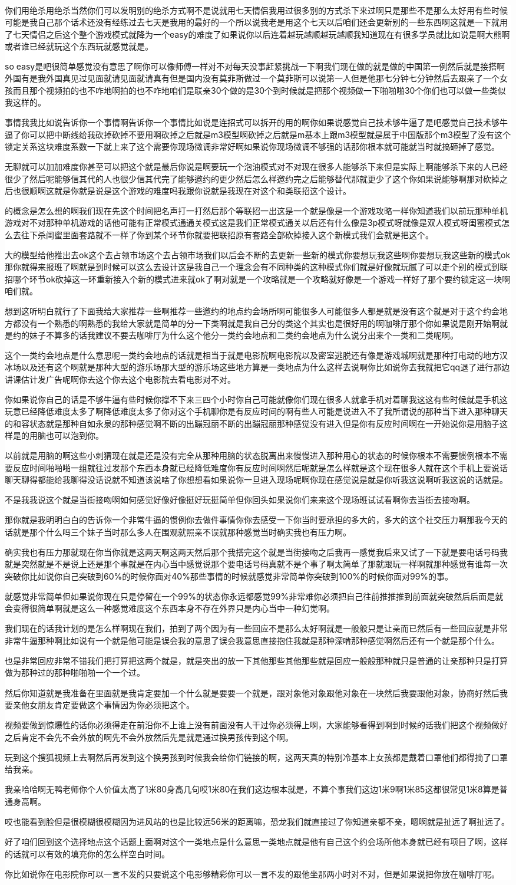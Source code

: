 你们用绝杀用绝杀当然你们可以发明别的绝杀方式啊不是说就用七天情侣我用过很多别的方式杀下来过啊只是那些不是那么太好用有些时候可能是我自己那个话术还没有经练过去七天是我用的最好的一个所以说我老是用这个七天以后咱们还会更新别的一些东西啊这就是一下就用了七天情侣之后这个整个游戏模式就降为一个easy的难度了如果说你以后连着越玩越顺越玩越顺我知道现在有很多学员就比如说是啊大熊啊或者谁已经就玩这个东西玩就感觉就是。

so easy是吧很简单感觉没有意思了啊你可以像师傅一样对不对每天没事赶紧挑战一下啊我们现在做的就是做的中国第一例然后就是接搭啊外国有是我外国真见过见面就请见面就请真有但是国内没有莫菲斯做过一个莫菲斯可以说第一人但是他那七分钟七分钟然后去跟亲了一个女孩而且那个视频拍的也不咋地啊拍的也不咋地咱们是联亲30个做的是30个到时候就是把那个视频做一下啪啪啪30个你们也可以做一些类似我这样的。

事情我我比如说告诉你一个事情啊告诉你一个事情比如说是连招式可以拆开的用的啊你如果说感觉自己技术够牛逼了是吧感觉自己技术够牛逼了你可以把中断线给我砍掉砍掉不要用啊砍掉之后就是m3模型啊砍掉之后就是m基本上跟m3模型就是属于中国版那个m3模型了没有这个锁定关系这块难度系数一下就上来了这个需要你现场微调非常好啊如果说你现场微调不够强的话那你根本就可能就当时就搞砸掉了感觉。

无聊就可以加加难度你甚至可以把这个就是最后你说是啊要玩一个泡油模式对不对现在很多人能够杀下来但是实际上啊能够杀下来的人已经很少了然后呢能够信其代的人也很少信其代完了能够邀约的更少然后怎么样邀约完之后能够替代那就更少了这个你如果说能够啊那对砍掉之后也很顺啊这就是你就是说是这个游戏的难度吗我跟你说就是我现在对这个和类联招这个设计。

的概念是怎么想的啊我们现在先这个时间把名声打一打然后那个等联招一出这是一个就是像是一个游戏攻略一样你知道我们以前玩那种单机游戏对不对那种单机游戏的话他可能有正常模式通通关模式这是我们正常模式通关以后还有什么像是3p模式呀就像是双人模式呀闺蜜模式怎么去往下杀闺蜜里面套路就不一样了你到某个环节你就要把联招原有套路全部砍掉接入这个新模式我们会就是把这个。

大的模型给他推出去ok这个去占领市场这个去占领市场我们以后会不断的去更新一些新的模式你要想玩我这些啊你要想玩我这些新的模式ok那你就得来报班了啊就是到时候可以这么去设计这是我自己一个理念会有不同种类的这种模式你们就是好像就玩腻了可以走个别的模式到联招哪个环节ok砍掉这一环重新接入个新的模式进来就ok了啊对就是一个攻略就是一个攻略就好像是一个游戏一样好了那个要约锁定这一块啊咱们就。

想到这听明白就行了下面我给大家推荐一些啊推荐一些邀约的地点约会场所啊可能很多人可能很多人都是就是没有这个就是对于这个约会地方都没有一个熟悉的啊熟悉的我给大家就是简单的分一下类啊就是我自己分的类这个其实也是很好用的啊咖啡厅那个你如果说是刚开始啊就是约的妹子不算多的话我建议不要去咖啡厅为什么这个他分一类约会地点和二类约会地点为什么说分出来个一类和二类呢啊。

这个一类约会地点是什么意思呢一类约会地点的话就是相当于就是电影院啊电影院以及密室逃脱还有像是游戏城啊就是那种打电动的地方汉冰场以及还有这个啊就是那种大型的游乐场那大型的游乐场这些地方算是一类地点为什么这样去说啊你比如说你去我就把它qq退了进行那边讲课估计发广告呢啊你去这个你去这个电影院去看电影对不对。

你如果说你自己的话是不够牛逼有些时候你撑不下来三四个小时你自己可能就像你们现在很多人就拿手机对着聊我这这有些时候就是手机这玩意已经降低难度太多了啊降低难度太多了你对这个手机聊你是有反应时间的啊有些人可能是说进入不了我所谓说的那种当下进入那种聊天的和容状态就是那种自如永泉的那种感觉啊不断的出蹦冠丽不断的出蹦冠丽那种感觉没有进入但是你有反应时间啊在一开始说你是用脑子这样是的用脑也可以泡到你。

以前就是用脑的啊这些小刺猬现在就是还是没有完全从那种用脑的状态脱离出来慢慢进入那种用心的状态的时候你根本不需要惯例根本不需要反应时间啪啪啪一组就往过发那个东西本身就已经降低难度你有反应时间啊然后呢就是怎么样就是这个现在很多人就在这个手机上要说话聊天聊得都能给我聊得没话说就不知道该说啥了你想想看如果说你一旦进入现场呢啊你现在感觉说是就是你听我这说啊听我这说的话就是。

不是我我说这个就是当街接吻啊如何感觉好像好像挺好玩挺简单但你回头如果说你们来来这个现场班试试看啊你去当街去接吻啊。

那你就是我明明白白的告诉你一个非常牛逼的惯例你去做件事情你你去感受一下你当时要承担的多大的，多大的这个社交压力啊那我今天的话就是那个什么吗三个妹子当时那么多人在围观就照亲不误就那种感觉当时确实我也有压力啊。

确实我也有压力那就现在你当你就是这两天啊这两天然后那个我搭完这个就是当街接吻之后我再一感觉我后来又试了一下就是要电话号码我就是突然就是不是说上还是那个事就是在内心当中感觉说那个要电话号码真就不是个事了啊太简单了那就跟玩一样啊就那种感觉有谁每一次突破你比如说你自己突破到60%的时候你面对40%那些事情的时候就感觉非常简单你突破到100%的时候你面对99%的事。

就感觉非常简单但如果说你现在只是停留在一个99%的状态你永远都感觉99%非常难你必须把自己往前推推推到前面就突破然后后面是就会变得很简单啊就是这么一种感觉难度这个东西本身不存在外界只是内心当中一种幻觉啊。

我们现在的话我计划的是怎么样啊现在我们，拍到了两个因为有一些回应不是那么太好啊就是一般般只是让亲而已然后有一些回应就是非常非常牛逼那种啊比如说有一个就是他可能是误会我的意思了误会我意思直接抱住我就是那种深啃那种感觉啊然后还有一个就是那个什么。

也是非常回应非常不错我们把打算把这两个就是，就是突出的放一下其他那些其他那些就是回应一般般那种就只是普通的让亲那种只是打算做为那种过的那种啪啪啪一个一个过。

然后你知道就是我准备在里面就是我肯定要加一个什么就是要要一个就是，跟对象他对象跟他对象在一块然后我要跟他对象，协商好然后我要亲他女朋友肯定要做这个事情因为你必须把这个。

视频要做到惊爆性的话你必须得走在前沿你不上谁上没有前面没有人干过你必须得上啊，大家能够看得到啊到时候的话我们把这个视频做好之后肯定不会先不会外放的啊先不会外放然后先是就是通过换男孩传到这个啊。

玩到这个搜狐视频上去啊然后再发到这个换男孩到时候我会给你们链接的啊，这两天真的特别冷基本上女孩都是戴着口罩他们都得摘了口罩给我亲。

我亲哈哈啊无鸭老师你个人价值太高了1米80身高几句哎1米80在我们这边根本就是，不算个事我们这边1米9啊1米85这都很常见1米8算是普通身高啊。

哎也能看到脸但是很模糊很模糊因为进风站的也是比较远56米的距离嘛，恐龙我们就直接过了你知道亲都不亲，嗯啊就是扯远了啊扯远了。

好了咱们回到这个选择地点这个话题上面啊对这个一类地点是什么意思一类地点就是他有自己这个约会场所他本身就已经有项目了啊，这样的话就可以有效的填充你的怎么样空白时间。

你比如说你在电影院你可以一言不发的只要说这个电影够精彩你可以一言不发的跟他坐那两小时对不对，但是如果说把你放在咖啡厅呢。
